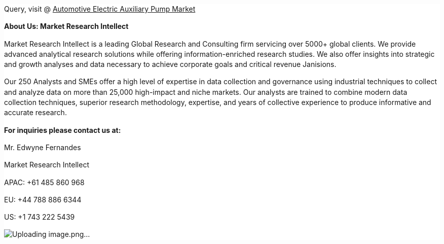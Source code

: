 Query, visit&nbsp;@</strong>&nbsp;</span><span class="font-[700]"><a href="https://www.marketresearchintellect.com/product/global-automotive-electric-auxiliary-pump-market/?utm_source=Linkedin&utm_medium=811" target="_blank" data-tracking-control-name="article-ssr-frontend-pulse_little-text-block" data-tracking-will-navigate="" data-test-link="">Automotive Electric Auxiliary Pump Market</a></span></p><p><strong><span class="font-[700]">About Us: Market Research Intellect</span></strong></p><p><span class="">Market Research Intellect is a leading Global Research and Consulting firm servicing over 5000+ global clients. We provide advanced analytical research solutions while offering information-enriched research studies.&nbsp;</span>We also offer insights into strategic and growth analyses and data necessary to achieve corporate goals and critical revenue Janisions.</p><p><span class="">Our 250 Analysts and SMEs offer a high level of expertise in data collection and governance using industrial techniques to collect and analyze data on more than 25,000 high-impact and niche markets. Our analysts are trained to combine modern data collection techniques, superior research methodology, expertise, and years of collective experience to produce informative and accurate research.</span></p><p><strong>For inquiries please contact us at:</strong></p><p>Mr. Edwyne Fernandes</p><p>Market Research Intellect</p><p>APAC: +61 485 860 968</p><p>EU: +44 788 886 6344</p><p>US: +1 743 222 5439</p>
![Uploading image.png…]()
